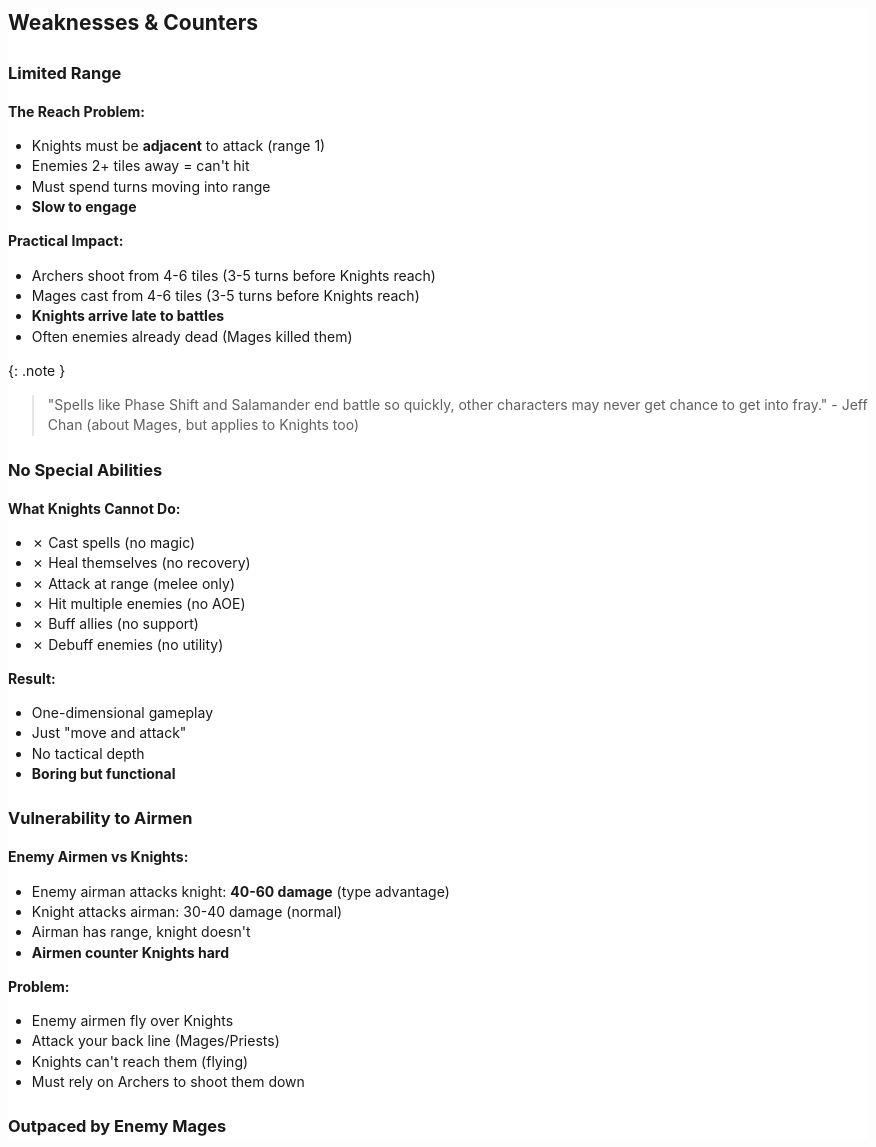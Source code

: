 
## Weaknesses & Counters

### Limited Range

**The Reach Problem:**
- Knights must be **adjacent** to attack (range 1)
- Enemies 2+ tiles away = can't hit
- Must spend turns moving into range
- **Slow to engage**

**Practical Impact:**
- Archers shoot from 4-6 tiles (3-5 turns before Knights reach)
- Mages cast from 4-6 tiles (3-5 turns before Knights reach)
- **Knights arrive late to battles**
- Often enemies already dead (Mages killed them)

{: .note }
> "Spells like Phase Shift and Salamander end battle so quickly, other characters may never get chance to get into fray." - Jeff Chan (about Mages, but applies to Knights too)

### No Special Abilities

**What Knights Cannot Do:**
- ✗ Cast spells (no magic)
- ✗ Heal themselves (no recovery)
- ✗ Attack at range (melee only)
- ✗ Hit multiple enemies (no AOE)
- ✗ Buff allies (no support)
- ✗ Debuff enemies (no utility)

**Result:**
- One-dimensional gameplay
- Just "move and attack"
- No tactical depth
- **Boring but functional**

### Vulnerability to Airmen

**Enemy Airmen vs Knights:**
- Enemy airman attacks knight: **40-60 damage** (type advantage)
- Knight attacks airman: 30-40 damage (normal)
- Airman has range, knight doesn't
- **Airmen counter Knights hard**

**Problem:**
- Enemy airmen fly over Knights
- Attack your back line (Mages/Priests)
- Knights can't reach them (flying)
- Must rely on Archers to shoot them down

### Outpaced by Enemy Mages
